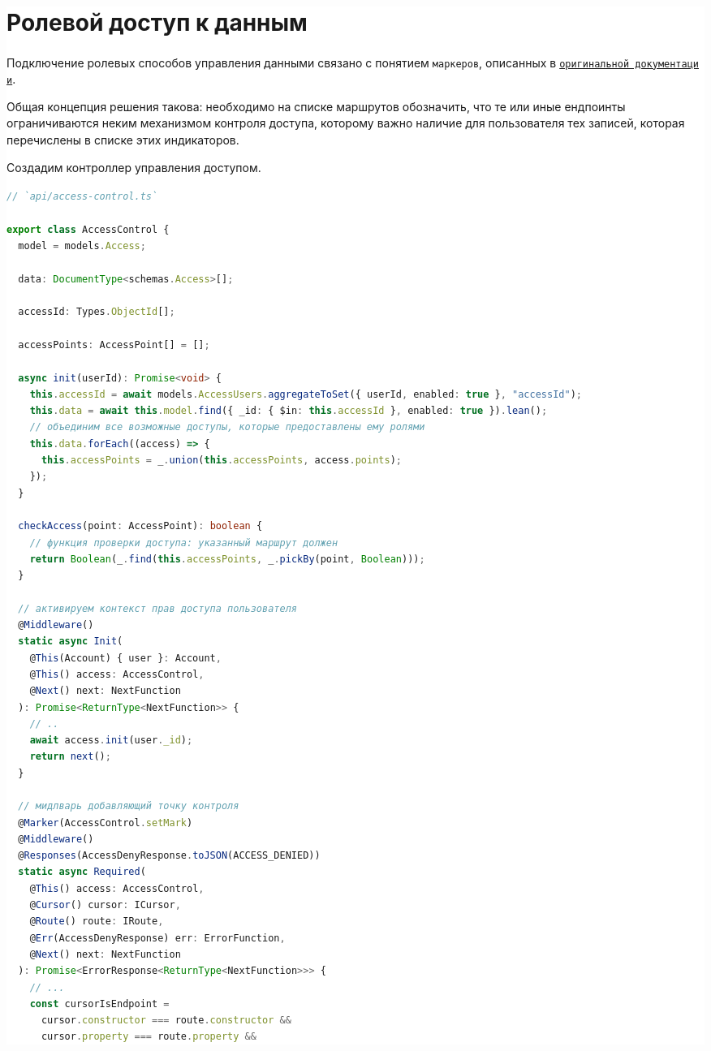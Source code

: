 # Ролевой доступ к данным

Подключение ролевых способов управления данными связано с понятием `маркеров`, описанных
в [`оригинальной документации`](https://aom.js.org/ru/docs/api/koa/middlewares/#marker).

Общая концепция решения такова: необходимо на списке маршрутов обозначить, что те или иные
ендпоинты ограничиваются неким механизмом контроля доступа, которому важно наличие для
пользователя тех записей, которая перечислены в списке этих индикаторов.

Создадим контроллер управления доступом.

```ts
// `api/access-control.ts`

export class AccessControl {
  model = models.Access;

  data: DocumentType<schemas.Access>[];

  accessId: Types.ObjectId[];

  accessPoints: AccessPoint[] = [];

  async init(userId): Promise<void> {
    this.accessId = await models.AccessUsers.aggregateToSet({ userId, enabled: true }, "accessId");
    this.data = await this.model.find({ _id: { $in: this.accessId }, enabled: true }).lean();
    // объединим все возможные доступы, которые предоставлены ему ролями
    this.data.forEach((access) => {
      this.accessPoints = _.union(this.accessPoints, access.points);
    });
  }

  checkAccess(point: AccessPoint): boolean {
    // функция проверки доступа: указанный маршрут должен
    return Boolean(_.find(this.accessPoints, _.pickBy(point, Boolean)));
  }

  // активируем контекст прав доступа пользователя
  @Middleware()
  static async Init(
    @This(Account) { user }: Account,
    @This() access: AccessControl,
    @Next() next: NextFunction
  ): Promise<ReturnType<NextFunction>> {
    // ..
    await access.init(user._id);
    return next();
  }

  // мидлварь добавляющий точку контроля
  @Marker(AccessControl.setMark)
  @Middleware()
  @Responses(AccessDenyResponse.toJSON(ACCESS_DENIED))
  static async Required(
    @This() access: AccessControl,
    @Cursor() cursor: ICursor,
    @Route() route: IRoute,
    @Err(AccessDenyResponse) err: ErrorFunction,
    @Next() next: NextFunction
  ): Promise<ErrorResponse<ReturnType<NextFunction>>> {
    // ...
    const cursorIsEndpoint =
      cursor.constructor === route.constructor &&
      cursor.property === route.property &&
```